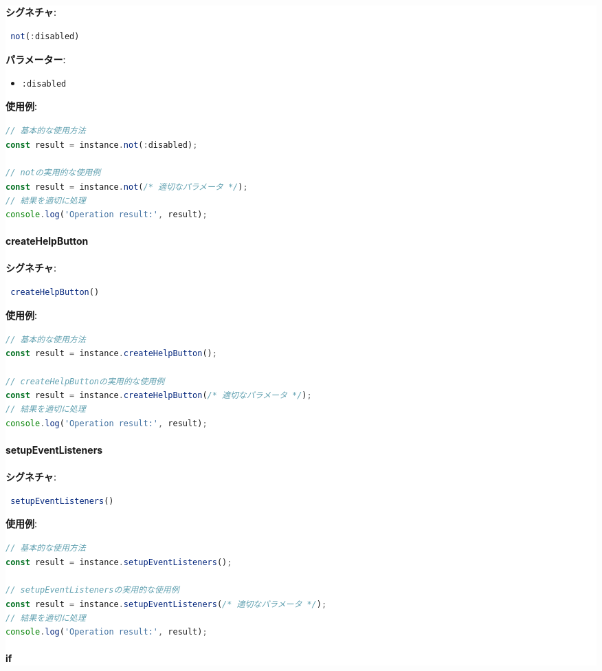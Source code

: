**シグネチャ**:
```javascript
 not(:disabled)
```

**パラメーター**:
- `:disabled`

**使用例**:
```javascript
// 基本的な使用方法
const result = instance.not(:disabled);

// notの実用的な使用例
const result = instance.not(/* 適切なパラメータ */);
// 結果を適切に処理
console.log('Operation result:', result);
```

#### createHelpButton

**シグネチャ**:
```javascript
 createHelpButton()
```

**使用例**:
```javascript
// 基本的な使用方法
const result = instance.createHelpButton();

// createHelpButtonの実用的な使用例
const result = instance.createHelpButton(/* 適切なパラメータ */);
// 結果を適切に処理
console.log('Operation result:', result);
```

#### setupEventListeners

**シグネチャ**:
```javascript
 setupEventListeners()
```

**使用例**:
```javascript
// 基本的な使用方法
const result = instance.setupEventListeners();

// setupEventListenersの実用的な使用例
const result = instance.setupEventListeners(/* 適切なパラメータ */);
// 結果を適切に処理
console.log('Operation result:', result);
```

#### if
